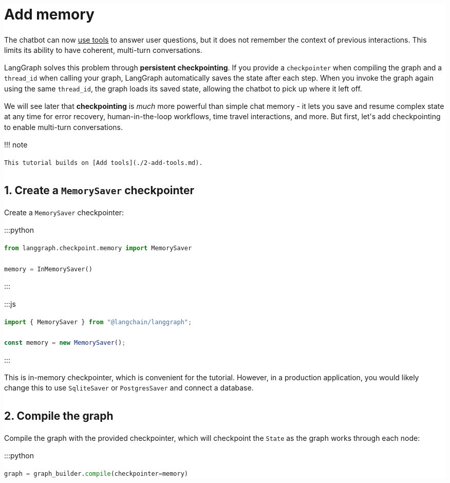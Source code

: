 # Add memory

The chatbot can now [use tools](./2-add-tools.md) to answer user questions, but it does not remember the context of previous interactions. This limits its ability to have coherent, multi-turn conversations.

LangGraph solves this problem through **persistent checkpointing**. If you provide a `checkpointer` when compiling the graph and a `thread_id` when calling your graph, LangGraph automatically saves the state after each step. When you invoke the graph again using the same `thread_id`, the graph loads its saved state, allowing the chatbot to pick up where it left off.

We will see later that **checkpointing** is _much_ more powerful than simple chat memory - it lets you save and resume complex state at any time for error recovery, human-in-the-loop workflows, time travel interactions, and more. But first, let's add checkpointing to enable multi-turn conversations.

!!! note

    This tutorial builds on [Add tools](./2-add-tools.md).

## 1. Create a `MemorySaver` checkpointer

Create a `MemorySaver` checkpointer:

:::python

```python
from langgraph.checkpoint.memory import MemorySaver

memory = InMemorySaver()
```

:::

:::js

```typescript
import { MemorySaver } from "@langchain/langgraph";

const memory = new MemorySaver();
```

:::

This is in-memory checkpointer, which is convenient for the tutorial. However, in a production application, you would likely change this to use `SqliteSaver` or `PostgresSaver` and connect a database.

## 2. Compile the graph

Compile the graph with the provided checkpointer, which will checkpoint the `State` as the graph works through each node:

:::python

```python
graph = graph_builder.compile(checkpointer=memory)
```
